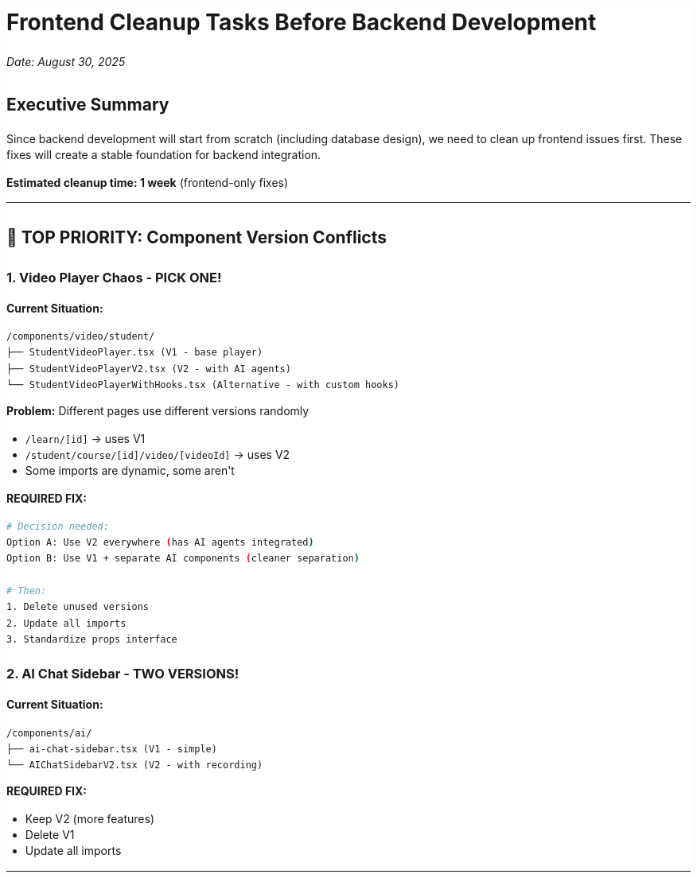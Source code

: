 # Frontend Cleanup Tasks Before Backend Development
*Date: August 30, 2025*

## Executive Summary
Since backend development will start from scratch (including database design), we need to clean up frontend issues first. These fixes will create a stable foundation for backend integration.

**Estimated cleanup time: 1 week** (frontend-only fixes)

---

## 🎯 TOP PRIORITY: Component Version Conflicts

### 1. Video Player Chaos - PICK ONE!
**Current Situation:**
```
/components/video/student/
├── StudentVideoPlayer.tsx (V1 - base player)
├── StudentVideoPlayerV2.tsx (V2 - with AI agents)
└── StudentVideoPlayerWithHooks.tsx (Alternative - with custom hooks)
```

**Problem:** Different pages use different versions randomly
- `/learn/[id]` → uses V1
- `/student/course/[id]/video/[videoId]` → uses V2
- Some imports are dynamic, some aren't

**REQUIRED FIX:**
```bash
# Decision needed:
Option A: Use V2 everywhere (has AI agents integrated)
Option B: Use V1 + separate AI components (cleaner separation)

# Then:
1. Delete unused versions
2. Update all imports
3. Standardize props interface
```

### 2. AI Chat Sidebar - TWO VERSIONS!
**Current Situation:**
```
/components/ai/
├── ai-chat-sidebar.tsx (V1 - simple)
└── AIChatSidebarV2.tsx (V2 - with recording)
```

**REQUIRED FIX:**
- Keep V2 (more features)
- Delete V1
- Update all imports

---